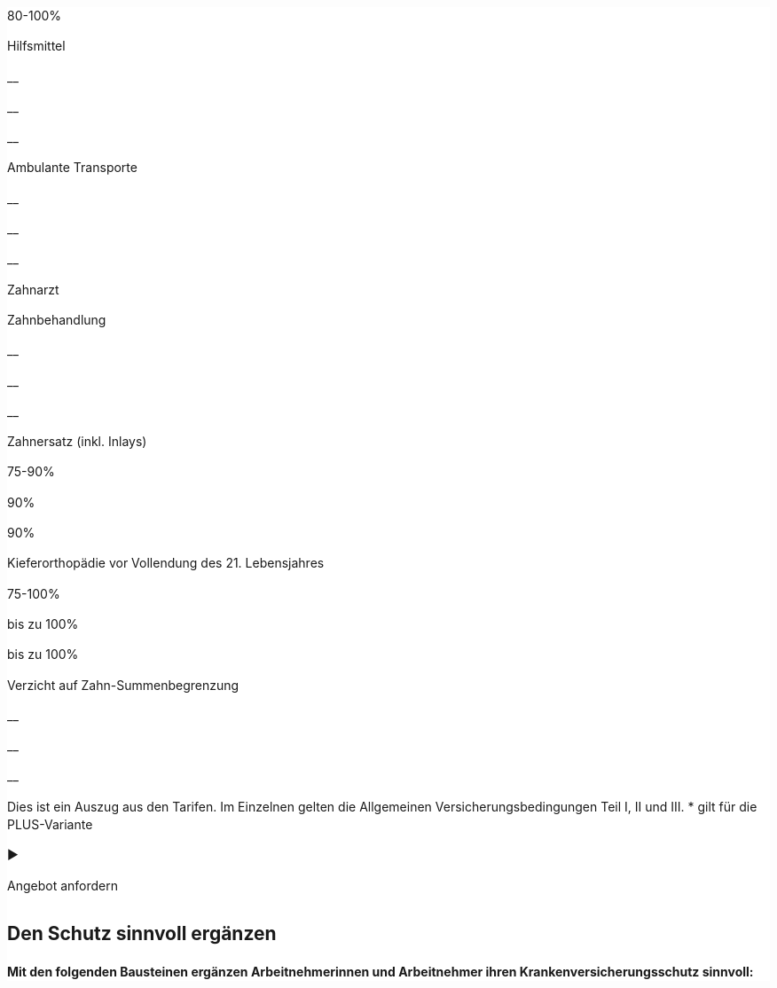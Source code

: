 80-100%

Hilfsmittel

__

__

__

Ambulante Transporte

__

__

__

Zahnarzt

Zahnbehandlung

__

__

__

Zahnersatz (inkl. Inlays)

75-90%

90%

90%

Kieferorthopädie vor Vollendung des 21. Lebensjahres

75-100%

bis zu 100%

bis zu 100%

Verzicht auf Zahn-Summenbegrenzung

__

__

__

Dies ist ein Auszug aus den Tarifen. Im Einzelnen gelten die Allgemeinen
Versicherungsbedingungen Teil I, II und III. * gilt für die PLUS-Variante

▶

Angebot anfordern

##  Den Schutz sinnvoll ergänzen

**Mit den folgenden Bausteinen ergänzen Arbeitnehmerinnen und Arbeitnehmer
ihren Kranken­versicherungsschutz sinnvoll:**
